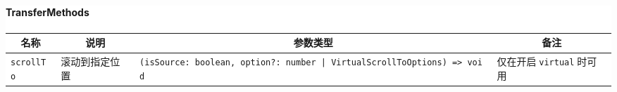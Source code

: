 ```ts
```

#### TransferMethods

| 名称 | 说明 | 参数类型 | 备注 |
| --- | --- | --- | --- |
| `scrollTo` | 滚动到指定位置 | `(isSource: boolean, option?: number \| VirtualScrollToOptions) => void` | 仅在开启 `virtual` 时可用 |
